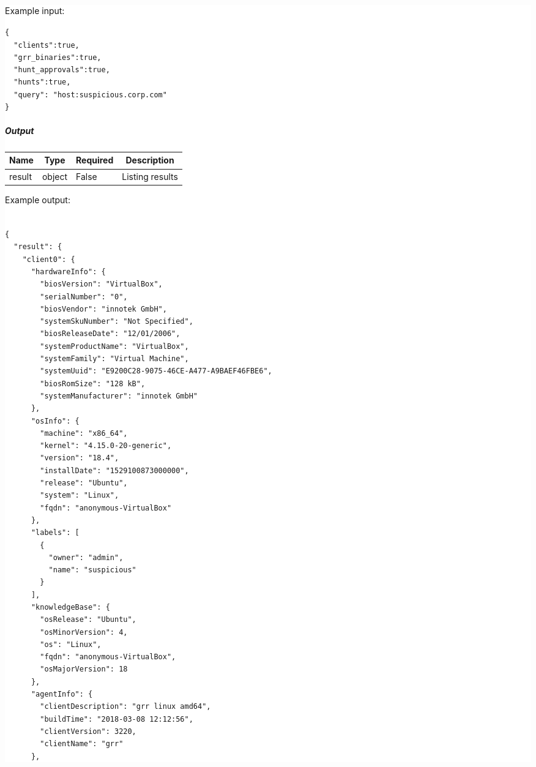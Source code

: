 Example input:

```
{
  "clients":true,
  "grr_binaries":true,
  "hunt_approvals":true,
  "hunts":true,
  "query": "host:suspicious.corp.com"
}
```

##### Output

|Name|Type|Required|Description|
|----|----|--------|-----------|
|result|object|False|Listing results|

Example output:

```

{
  "result": {
    "client0": {
      "hardwareInfo": {
        "biosVersion": "VirtualBox",
        "serialNumber": "0",
        "biosVendor": "innotek GmbH",
        "systemSkuNumber": "Not Specified",
        "biosReleaseDate": "12/01/2006",
        "systemProductName": "VirtualBox",
        "systemFamily": "Virtual Machine",
        "systemUuid": "E9200C28-9075-46CE-A477-A9BAEF46FBE6",
        "biosRomSize": "128 kB",
        "systemManufacturer": "innotek GmbH"
      },
      "osInfo": {
        "machine": "x86_64",
        "kernel": "4.15.0-20-generic",
        "version": "18.4",
        "installDate": "1529100873000000",
        "release": "Ubuntu",
        "system": "Linux",
        "fqdn": "anonymous-VirtualBox"
      },
      "labels": [
        {
          "owner": "admin",
          "name": "suspicious"
        }
      ],
      "knowledgeBase": {
        "osRelease": "Ubuntu",
        "osMinorVersion": 4,
        "os": "Linux",
        "fqdn": "anonymous-VirtualBox",
        "osMajorVersion": 18
      },
      "agentInfo": {
        "clientDescription": "grr linux amd64",
        "buildTime": "2018-03-08 12:12:56",
        "clientVersion": 3220,
        "clientName": "grr"
      },
```